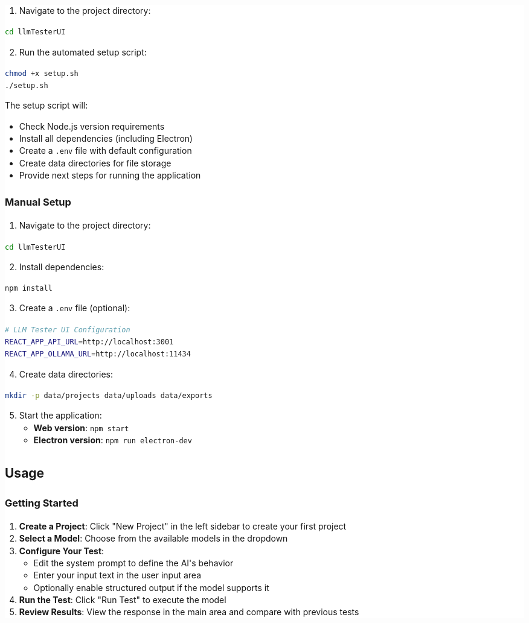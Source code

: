1. Navigate to the project directory:
```bash
cd llmTesterUI
```

2. Run the automated setup script:
```bash
chmod +x setup.sh
./setup.sh
```

The setup script will:
- Check Node.js version requirements
- Install all dependencies (including Electron)
- Create a `.env` file with default configuration
- Create data directories for file storage
- Provide next steps for running the application

### Manual Setup

1. Navigate to the project directory:
```bash
cd llmTesterUI
```

2. Install dependencies:
```bash
npm install
```

3. Create a `.env` file (optional):
```bash
# LLM Tester UI Configuration
REACT_APP_API_URL=http://localhost:3001
REACT_APP_OLLAMA_URL=http://localhost:11434
```

4. Create data directories:
```bash
mkdir -p data/projects data/uploads data/exports
```

5. Start the application:
   - **Web version**: `npm start`
   - **Electron version**: `npm run electron-dev`

## Usage

### Getting Started

1. **Create a Project**: Click "New Project" in the left sidebar to create your first project
2. **Select a Model**: Choose from the available models in the dropdown
3. **Configure Your Test**:
   - Edit the system prompt to define the AI's behavior
   - Enter your input text in the user input area
   - Optionally enable structured output if the model supports it
4. **Run the Test**: Click "Run Test" to execute the model
5. **Review Results**: View the response in the main area and compare with previous tests
